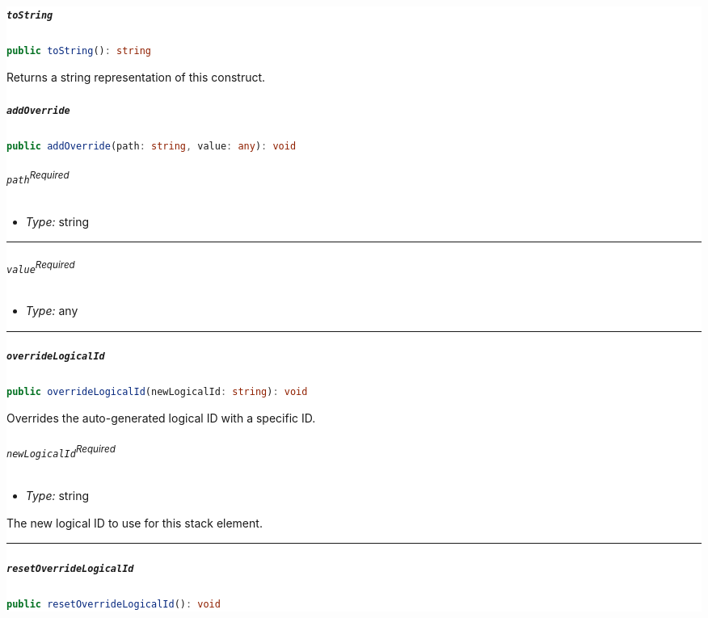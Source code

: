 ##### `toString` <a name="toString" id="@cdktf/provider-tfe.dataTfeOauthClient.DataTfeOauthClient.toString"></a>

```typescript
public toString(): string
```

Returns a string representation of this construct.

##### `addOverride` <a name="addOverride" id="@cdktf/provider-tfe.dataTfeOauthClient.DataTfeOauthClient.addOverride"></a>

```typescript
public addOverride(path: string, value: any): void
```

###### `path`<sup>Required</sup> <a name="path" id="@cdktf/provider-tfe.dataTfeOauthClient.DataTfeOauthClient.addOverride.parameter.path"></a>

- *Type:* string

---

###### `value`<sup>Required</sup> <a name="value" id="@cdktf/provider-tfe.dataTfeOauthClient.DataTfeOauthClient.addOverride.parameter.value"></a>

- *Type:* any

---

##### `overrideLogicalId` <a name="overrideLogicalId" id="@cdktf/provider-tfe.dataTfeOauthClient.DataTfeOauthClient.overrideLogicalId"></a>

```typescript
public overrideLogicalId(newLogicalId: string): void
```

Overrides the auto-generated logical ID with a specific ID.

###### `newLogicalId`<sup>Required</sup> <a name="newLogicalId" id="@cdktf/provider-tfe.dataTfeOauthClient.DataTfeOauthClient.overrideLogicalId.parameter.newLogicalId"></a>

- *Type:* string

The new logical ID to use for this stack element.

---

##### `resetOverrideLogicalId` <a name="resetOverrideLogicalId" id="@cdktf/provider-tfe.dataTfeOauthClient.DataTfeOauthClient.resetOverrideLogicalId"></a>

```typescript
public resetOverrideLogicalId(): void
```
